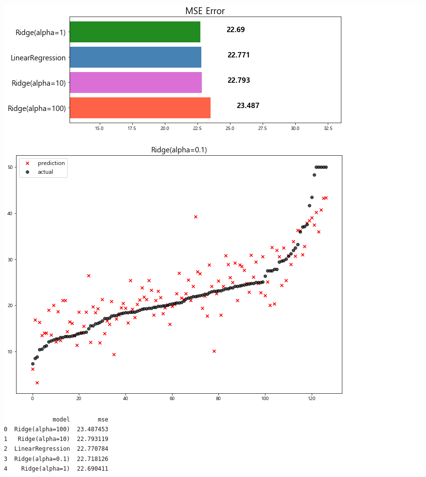 ![output_75_8](/images/S-Python-sklearn3/output_75_8.png)



![output_75_9](/images/S-Python-sklearn3/output_75_9.png)


                  model        mse
    0  Ridge(alpha=100)  23.487453
    1   Ridge(alpha=10)  22.793119
    2  LinearRegression  22.770784
    3  Ridge(alpha=0.1)  22.718126
    4    Ridge(alpha=1)  22.690411
